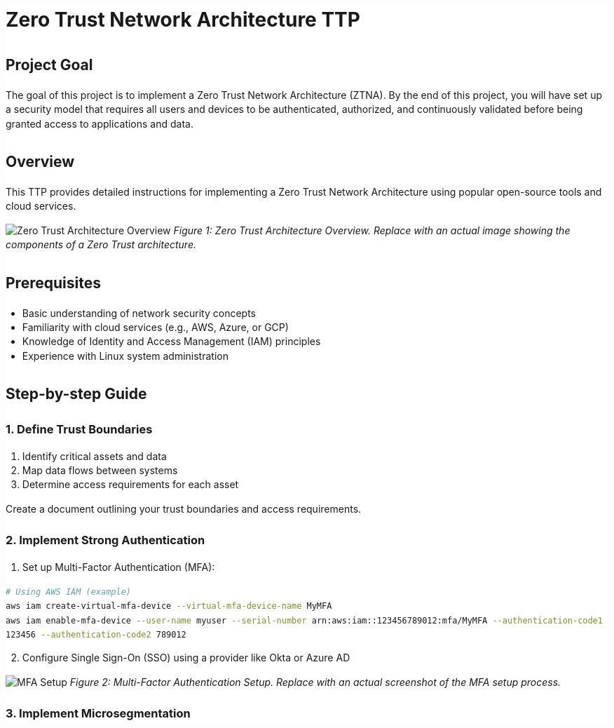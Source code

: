 # Zero Trust Network Architecture TTP

## Project Goal
The goal of this project is to implement a Zero Trust Network Architecture (ZTNA). By the end of this project, you will have set up a security model that requires all users and devices to be authenticated, authorized, and continuously validated before being granted access to applications and data.

## Overview
This TTP provides detailed instructions for implementing a Zero Trust Network Architecture using popular open-source tools and cloud services.

![Zero Trust Architecture Overview](https://example.com/path/to/zero_trust_overview.png)
*Figure 1: Zero Trust Architecture Overview. Replace with an actual image showing the components of a Zero Trust architecture.*

## Prerequisites
- Basic understanding of network security concepts
- Familiarity with cloud services (e.g., AWS, Azure, or GCP)
- Knowledge of Identity and Access Management (IAM) principles
- Experience with Linux system administration

## Step-by-step Guide

### 1. Define Trust Boundaries

1. Identify critical assets and data
2. Map data flows between systems
3. Determine access requirements for each asset

Create a document outlining your trust boundaries and access requirements.

### 2. Implement Strong Authentication

1. Set up Multi-Factor Authentication (MFA):

```bash
# Using AWS IAM (example)
aws iam create-virtual-mfa-device --virtual-mfa-device-name MyMFA
aws iam enable-mfa-device --user-name myuser --serial-number arn:aws:iam::123456789012:mfa/MyMFA --authentication-code1 123456 --authentication-code2 789012
```

2. Configure Single Sign-On (SSO) using a provider like Okta or Azure AD

![MFA Setup](https://example.com/path/to/mfa_setup.png)
*Figure 2: Multi-Factor Authentication Setup. Replace with an actual screenshot of the MFA setup process.*

### 3. Implement Microsegmentation
